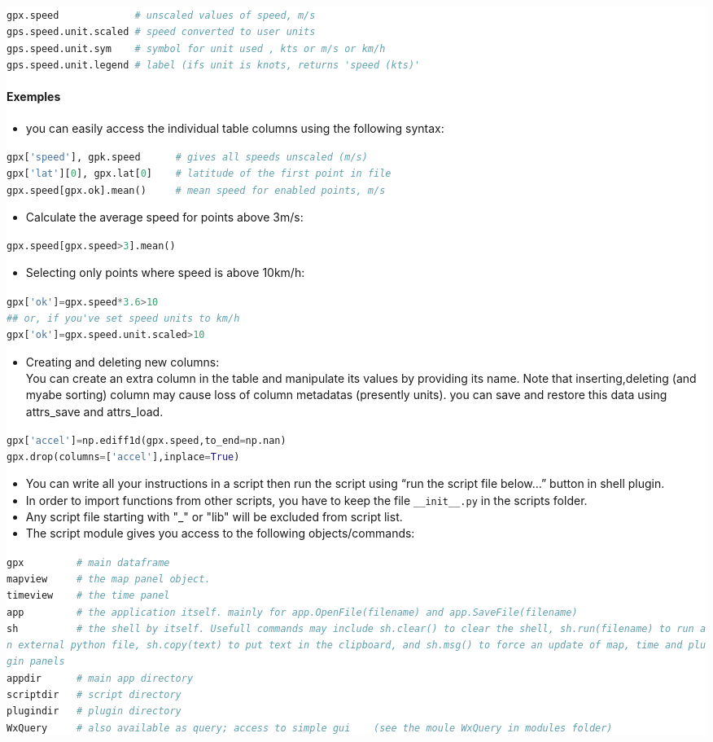 ```python
gpx.speed             # unscaled values of speed, m/s
gps.speed.unit.scaled # speed converted to user units
gps.speed.unit.sym    # symbol for unit used , kts or m/s or km/h
gps.speed.unit.legend # label (ifs unit is knots, returns 'speed (kts)'
```

#### Exemples

- you can easily access the individual table columns using the following syntax:

```python
gpx['speed'], gpk.speed      # gives all speeds unscaled (m/s) 
gpx['lat'][0], gpx.lat[0]    # latitude of the first point in file
gpx.speed[gpx.ok].mean()     # mean speed for enabled points, m/s  
```

- Calculate the average speed for points above 3m/s:

```python
gpx.speed[gpx.speed>3].mean() 
```

- Selecting only points where speed is above 10km/h:

```python
gpx['ok']=gpx.speed*3.6>10
## or, if you've set speed units to km/h
gpx['ok']=gpx.speed.unit.scaled>10
```

- Creating and deleting new columns:  
You can create an extra column in the table and manipulate its values by providing its name. Note that inserting,deleting (and myabe sorting) column may cause loss of column metadatas (presently units). you can save and restore this data using attrs_save and attrs_load.  

```python
gpx['accel']=np.ediff1d(gpx.speed,to_end=np.nan)
gpx.drop(columns=['accel'],inplace=True)
```

- You can write all your instructions in a script then run the script using “run the script file below…” button in shell plugin.  
- In order to import functions from other scripts, you have to keep the file `__init__.py` in the scripts folder.  
- Any script file starting with "_" or "lib" will be excluded from script list.
- The script module gives you access to the following objects/commands:

```python
gpx         # main dataframe
mapview     # the map panel object. 
timeview    # the time panel
app         # the application itself. mainly for app.OpenFile(filename) and app.SaveFile(filename)
sh          # the shell by itself. Usefull commands may include sh.clear() to clear the shell, sh.run(filename) to run an external python file, sh.copy(text) to put text in the clipboard, and sh.msg() to force an update of map, time and plugin panels
appdir      # main app directory
scriptdir   # script directory
plugindir   # plugin directory
WxQuery     # also available as query; access to simple gui    (see the moule WxQuery in modules folder)
```
